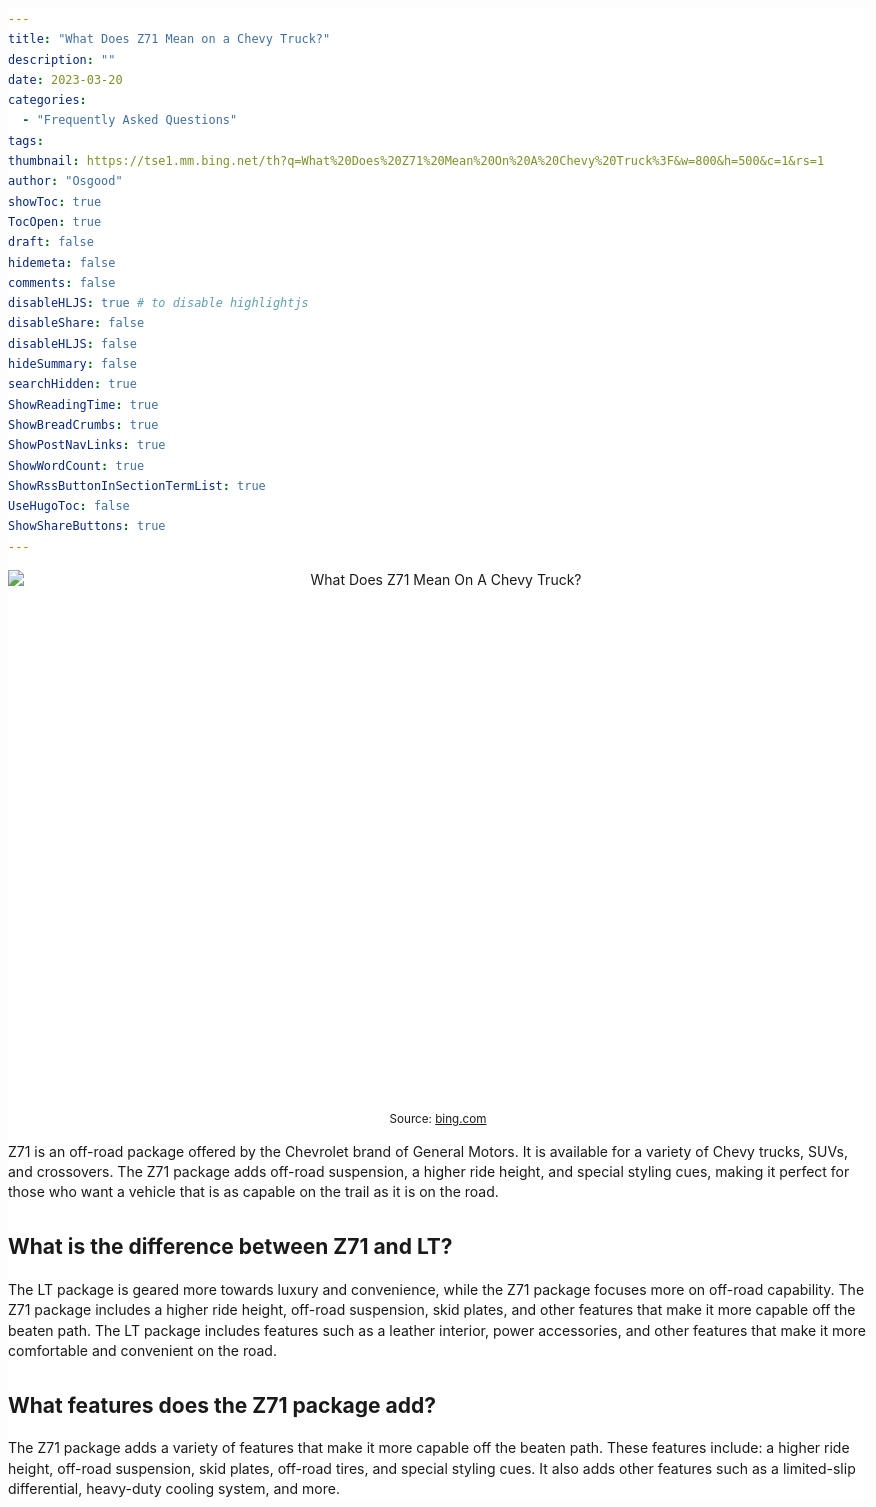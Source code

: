 ```yaml
---
title: "What Does Z71 Mean on a Chevy Truck?"
description: ""
date: 2023-03-20
categories:
  - "Frequently Asked Questions" 
tags: 
thumbnail: https://tse1.mm.bing.net/th?q=What%20Does%20Z71%20Mean%20On%20A%20Chevy%20Truck%3F&w=800&h=500&c=1&rs=1
author: "Osgood"
showToc: true
TocOpen: true
draft: false
hidemeta: false
comments: false
disableHLJS: true # to disable highlightjs
disableShare: false
disableHLJS: false
hideSummary: false
searchHidden: true
ShowReadingTime: true
ShowBreadCrumbs: true
ShowPostNavLinks: true
ShowWordCount: true
ShowRssButtonInSectionTermList: true
UseHugoToc: false
ShowShareButtons: true
---
```


<center>
	<img src="https://tse1.mm.bing.net/th?q=What%20Does%20Z71%20Mean%20On%20A%20Chevy%20Truck%3F&w=800&h=500&c=1&rs=1" alt="What Does Z71 Mean On A Chevy Truck?" width="800" height="500" style="display: block; width: 100%; height: auto">
	<small>Source: <a href="https://www.bing.com" rel="nofollow">bing.com</a></small>
</center>

<p>Z71 is an off-road package offered by the Chevrolet brand of General Motors. It is available for a variety of Chevy trucks, SUVs, and crossovers. The Z71 package adds off-road suspension, a higher ride height, and special styling cues, making it perfect for those who want a vehicle that is as capable on the trail as it is on the road. </p>

<h2>What is the difference between Z71 and LT?</h2>
<p>The LT package is geared more towards luxury and convenience, while the Z71 package focuses more on off-road capability. The Z71 package includes a higher ride height, off-road suspension, skid plates, and other features that make it more capable off the beaten path. The LT package includes features such as a leather interior, power accessories, and other features that make it more comfortable and convenient on the road. </p>

<h2>What features does the Z71 package add?</h2>
<p>The Z71 package adds a variety of features that make it more capable off the beaten path. These features include: a higher ride height, off-road suspension, skid plates, off-road tires, and special styling cues. It also adds other features such as a limited-slip differential, heavy-duty cooling system, and more. </p> 
